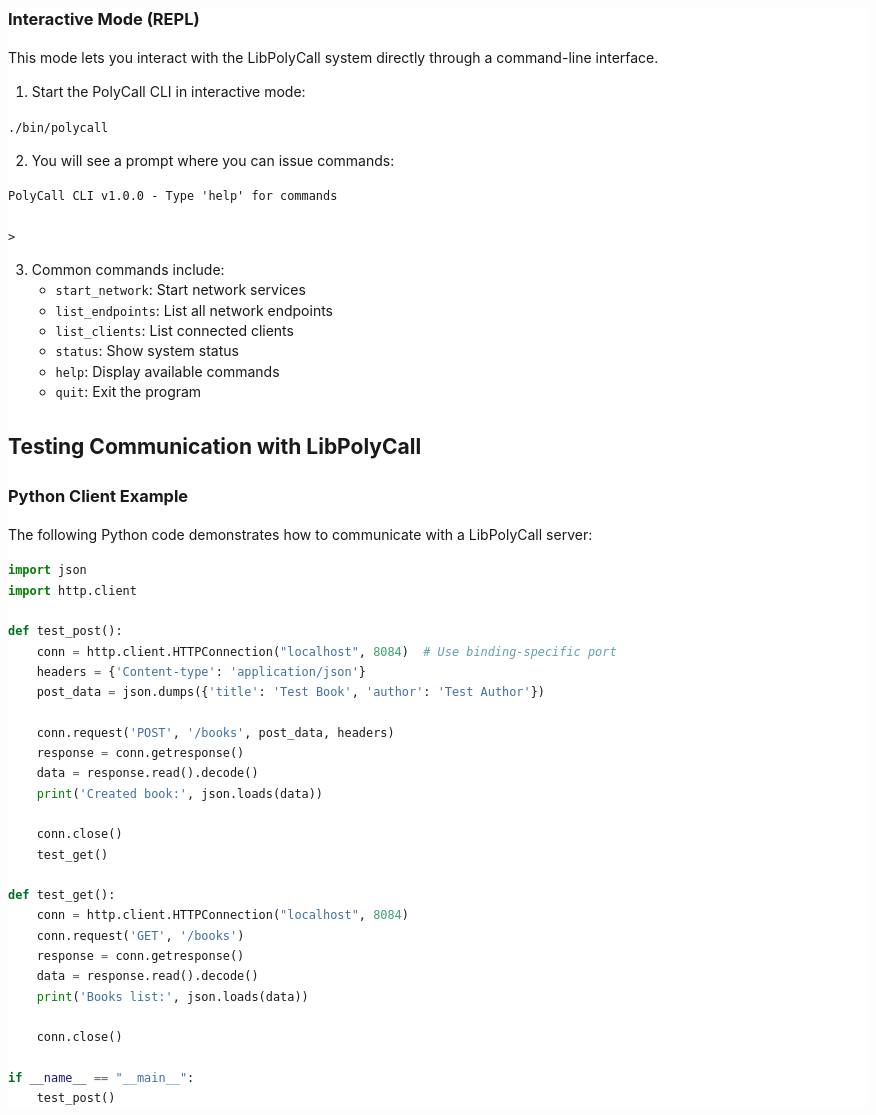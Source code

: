 ### Interactive Mode (REPL)

This mode lets you interact with the LibPolyCall system directly through a command-line interface.

1. Start the PolyCall CLI in interactive mode:
```bash
./bin/polycall
```

2. You will see a prompt where you can issue commands:
```
PolyCall CLI v1.0.0 - Type 'help' for commands

>
```

3. Common commands include:
   - `start_network`: Start network services
   - `list_endpoints`: List all network endpoints
   - `list_clients`: List connected clients
   - `status`: Show system status
   - `help`: Display available commands
   - `quit`: Exit the program

## Testing Communication with LibPolyCall

### Python Client Example

The following Python code demonstrates how to communicate with a LibPolyCall server:

```python
import json
import http.client

def test_post():
    conn = http.client.HTTPConnection("localhost", 8084)  # Use binding-specific port
    headers = {'Content-type': 'application/json'}
    post_data = json.dumps({'title': 'Test Book', 'author': 'Test Author'})
    
    conn.request('POST', '/books', post_data, headers)
    response = conn.getresponse()
    data = response.read().decode()
    print('Created book:', json.loads(data))
    
    conn.close()
    test_get()

def test_get():
    conn = http.client.HTTPConnection("localhost", 8084)
    conn.request('GET', '/books')
    response = conn.getresponse()
    data = response.read().decode()
    print('Books list:', json.loads(data))
    
    conn.close()

if __name__ == "__main__":
    test_post()
```
